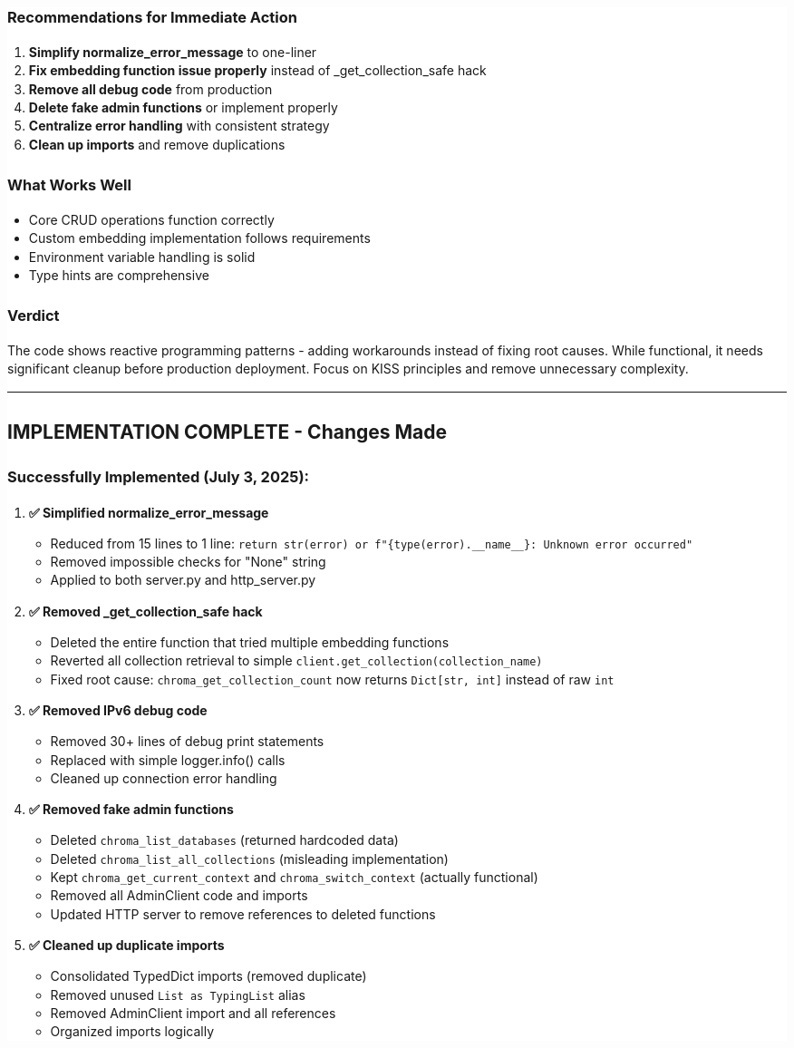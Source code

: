### Recommendations for Immediate Action

1. **Simplify normalize_error_message** to one-liner
2. **Fix embedding function issue properly** instead of _get_collection_safe hack
3. **Remove all debug code** from production
4. **Delete fake admin functions** or implement properly
5. **Centralize error handling** with consistent strategy
6. **Clean up imports** and remove duplications

### What Works Well
- Core CRUD operations function correctly
- Custom embedding implementation follows requirements
- Environment variable handling is solid
- Type hints are comprehensive

### Verdict
The code shows reactive programming patterns - adding workarounds instead of fixing root causes. While functional, it needs significant cleanup before production deployment. Focus on KISS principles and remove unnecessary complexity.

---

## IMPLEMENTATION COMPLETE - Changes Made

### Successfully Implemented (July 3, 2025):

1. **✅ Simplified normalize_error_message** 
   - Reduced from 15 lines to 1 line: `return str(error) or f"{type(error).__name__}: Unknown error occurred"`
   - Removed impossible checks for "None" string
   - Applied to both server.py and http_server.py

2. **✅ Removed _get_collection_safe hack**
   - Deleted the entire function that tried multiple embedding functions
   - Reverted all collection retrieval to simple `client.get_collection(collection_name)`
   - Fixed root cause: `chroma_get_collection_count` now returns `Dict[str, int]` instead of raw `int`

3. **✅ Removed IPv6 debug code**
   - Removed 30+ lines of debug print statements
   - Replaced with simple logger.info() calls
   - Cleaned up connection error handling

4. **✅ Removed fake admin functions**
   - Deleted `chroma_list_databases` (returned hardcoded data)
   - Deleted `chroma_list_all_collections` (misleading implementation)
   - Kept `chroma_get_current_context` and `chroma_switch_context` (actually functional)
   - Removed all AdminClient code and imports
   - Updated HTTP server to remove references to deleted functions

5. **✅ Cleaned up duplicate imports**
   - Consolidated TypedDict imports (removed duplicate)
   - Removed unused `List as TypingList` alias
   - Removed AdminClient import and all references
   - Organized imports logically
